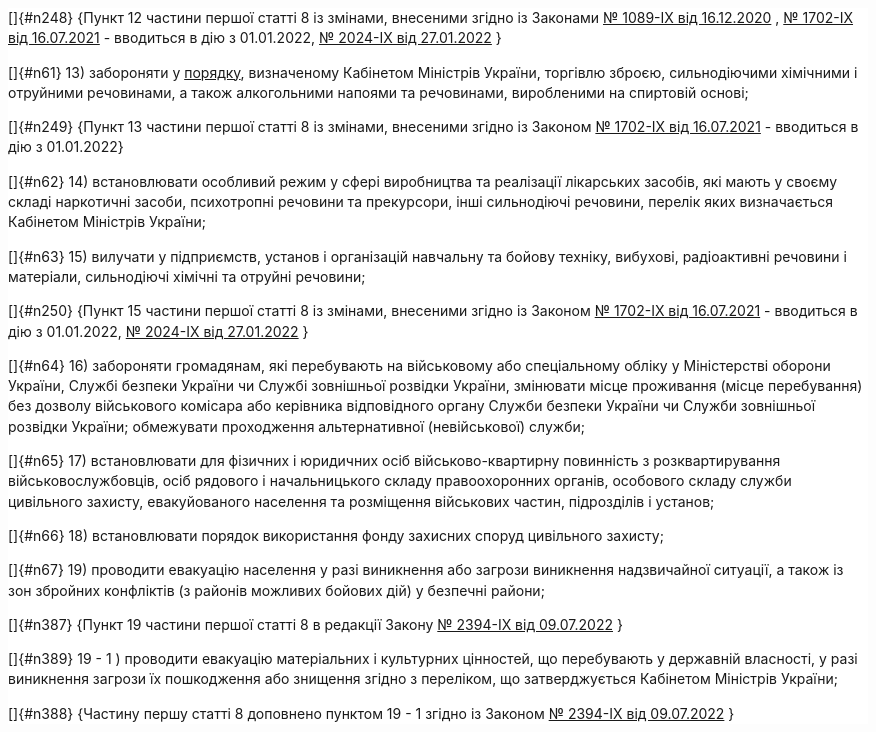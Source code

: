 []{#n248}
{Пункт 12 частини першої статті 8 із змінами, внесеними згідно із Законами [№ 1089-IX від 16.12.2020](/go/1089-20) , [№ 1702-IX від 16.07.2021](/go/1702-20) - вводиться в дію з 01.01.2022, [№ 2024-IX від 27.01.2022](/go/2024-20) }

[]{#n61}
13) забороняти у [порядку](/go/1457-2021-%D0%BF), визначеному Кабінетом Міністрів України, торгівлю зброєю, сильнодіючими хімічними і отруйними речовинами, а також алкогольними напоями та речовинами, виробленими на спиртовій основі;

[]{#n249}
{Пункт 13 частини першої статті 8 із змінами, внесеними згідно із Законом [№ 1702-IX від 16.07.2021](/go/1702-20) - вводиться в дію з 01.01.2022}

[]{#n62}
14) встановлювати особливий режим у сфері виробництва та реалізації лікарських засобів, які мають у своєму складі наркотичні засоби, психотропні речовини та прекурсори, інші сильнодіючі речовини, перелік яких визначається Кабінетом Міністрів України;

[]{#n63}
15) вилучати у підприємств, установ і організацій навчальну та бойову техніку, вибухові, радіоактивні речовини і матеріали, сильнодіючі хімічні та отруйні речовини;

[]{#n250}
{Пункт 15 частини першої статті 8 із змінами, внесеними згідно із Законом [№ 1702-IX від 16.07.2021](/go/1702-20) - вводиться в дію з 01.01.2022, [№ 2024-IX від 27.01.2022](/go/2024-20) }

[]{#n64}
16) забороняти громадянам, які перебувають на військовому або спеціальному обліку у Міністерстві оборони України, Службі безпеки України чи Службі зовнішньої розвідки України, змінювати місце проживання (місце перебування) без дозволу військового комісара або керівника відповідного органу Служби безпеки України чи Служби зовнішньої розвідки України; обмежувати проходження альтернативної (невійськової) служби;

[]{#n65}
17) встановлювати для фізичних і юридичних осіб військово-квартирну повинність з розквартирування військовослужбовців, осіб рядового і начальницького складу правоохоронних органів, особового складу служби цивільного захисту, евакуйованого населення та розміщення військових частин, підрозділів і установ;

[]{#n66}
18) встановлювати порядок використання фонду захисних споруд цивільного захисту;

[]{#n67}
19) проводити евакуацію населення у разі виникнення або загрози виникнення надзвичайної ситуації, а також із зон збройних конфліктів (з районів можливих бойових дій) у безпечні райони;

[]{#n387}
{Пункт 19 частини першої статті 8 в редакції Закону [№ 2394-IX від 09.07.2022](/go/2394-20) }

[]{#n389}
19 - 1 ) проводити евакуацію матеріальних і культурних цінностей, що перебувають у державній власності, у разі виникнення загрози їх пошкодження або знищення згідно з переліком, що затверджується Кабінетом Міністрів України;

[]{#n388}
{Частину першу статті 8 доповнено пунктом 19 - 1 згідно із Законом [№ 2394-IX від 09.07.2022](/go/2394-20) }
